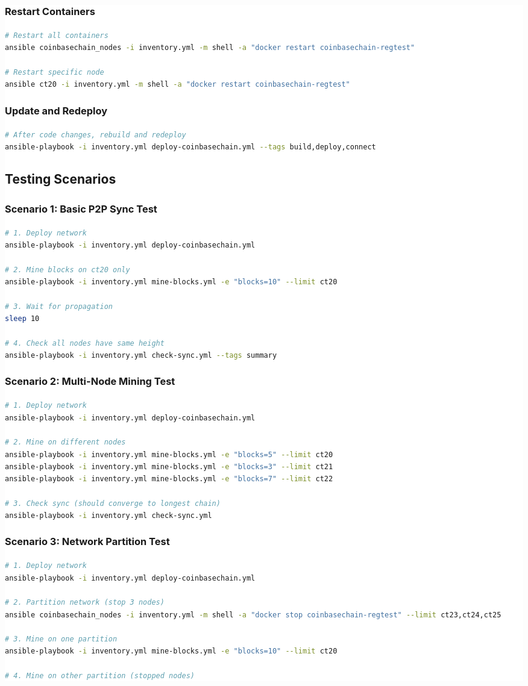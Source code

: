 ### Restart Containers

```bash
# Restart all containers
ansible coinbasechain_nodes -i inventory.yml -m shell -a "docker restart coinbasechain-regtest"

# Restart specific node
ansible ct20 -i inventory.yml -m shell -a "docker restart coinbasechain-regtest"
```

### Update and Redeploy

```bash
# After code changes, rebuild and redeploy
ansible-playbook -i inventory.yml deploy-coinbasechain.yml --tags build,deploy,connect
```

## Testing Scenarios

### Scenario 1: Basic P2P Sync Test

```bash
# 1. Deploy network
ansible-playbook -i inventory.yml deploy-coinbasechain.yml

# 2. Mine blocks on ct20 only
ansible-playbook -i inventory.yml mine-blocks.yml -e "blocks=10" --limit ct20

# 3. Wait for propagation
sleep 10

# 4. Check all nodes have same height
ansible-playbook -i inventory.yml check-sync.yml --tags summary
```

### Scenario 2: Multi-Node Mining Test

```bash
# 1. Deploy network
ansible-playbook -i inventory.yml deploy-coinbasechain.yml

# 2. Mine on different nodes
ansible-playbook -i inventory.yml mine-blocks.yml -e "blocks=5" --limit ct20
ansible-playbook -i inventory.yml mine-blocks.yml -e "blocks=3" --limit ct21
ansible-playbook -i inventory.yml mine-blocks.yml -e "blocks=7" --limit ct22

# 3. Check sync (should converge to longest chain)
ansible-playbook -i inventory.yml check-sync.yml
```

### Scenario 3: Network Partition Test

```bash
# 1. Deploy network
ansible-playbook -i inventory.yml deploy-coinbasechain.yml

# 2. Partition network (stop 3 nodes)
ansible coinbasechain_nodes -i inventory.yml -m shell -a "docker stop coinbasechain-regtest" --limit ct23,ct24,ct25

# 3. Mine on one partition
ansible-playbook -i inventory.yml mine-blocks.yml -e "blocks=10" --limit ct20

# 4. Mine on other partition (stopped nodes)
```